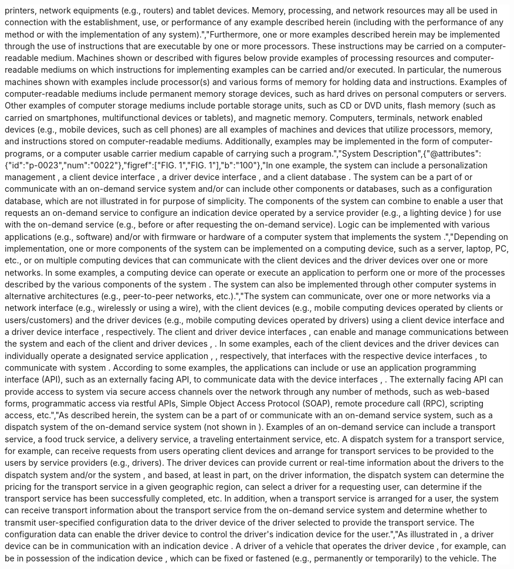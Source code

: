 printers, network equipments (e.g., routers) and tablet devices. Memory, processing, and network resources may all be used in connection with the establishment, use, or performance of any example described herein (including with the performance of any method or with the implementation of any system).","Furthermore, one or more examples described herein may be implemented through the use of instructions that are executable by one or more processors. These instructions may be carried on a computer-readable medium. Machines shown or described with figures below provide examples of processing resources and computer-readable mediums on which instructions for implementing examples can be carried and\/or executed. In particular, the numerous machines shown with examples include processor(s) and various forms of memory for holding data and instructions. Examples of computer-readable mediums include permanent memory storage devices, such as hard drives on personal computers or servers. Other examples of computer storage mediums include portable storage units, such as CD or DVD units, flash memory (such as carried on smartphones, multifunctional devices or tablets), and magnetic memory. Computers, terminals, network enabled devices (e.g., mobile devices, such as cell phones) are all examples of machines and devices that utilize processors, memory, and instructions stored on computer-readable mediums. Additionally, examples may be implemented in the form of computer-programs, or a computer usable carrier medium capable of carrying such a program.","System Description",{"@attributes":{"id":"p-0023","num":"0022"},"figref":["FIG. 1","FIG. 1"],"b":"100"},"In one example, the system  can include a personalization management , a client device interface , a driver device interface , and a client database . The system  can be a part of or communicate with an on-demand service system and\/or can include other components or databases, such as a configuration database, which are not illustrated in  for purpose of simplicity. The components of the system  can combine to enable a user that requests an on-demand service to configure an indication device operated by a service provider (e.g., a lighting device ) for use with the on-demand service (e.g., before or after requesting the on-demand service). Logic can be implemented with various applications (e.g., software) and\/or with firmware or hardware of a computer system that implements the system .","Depending on implementation, one or more components of the system  can be implemented on a computing device, such as a server, laptop, PC, etc., or on multiple computing devices that can communicate with the client devices  and the driver devices  over one or more networks. In some examples, a computing device can operate or execute an application to perform one or more of the processes described by the various components of the system . The system  can also be implemented through other computer systems in alternative architectures (e.g., peer-to-peer networks, etc.).","The system  can communicate, over one or more networks via a network interface (e.g., wirelessly or using a wire), with the client devices  (e.g., mobile computing devices operated by clients or users\/customers) and the driver devices  (e.g., mobile computing devices operated by drivers) using a client device interface  and a driver device interface , respectively. The client and driver device interfaces ,  can enable and manage communications between the system  and each of the client and driver devices , . In some examples, each of the client devices  and the driver devices  can individually operate a designated service application , , respectively, that interfaces with the respective device interfaces ,  to communicate with system . According to some examples, the applications can include or use an application programming interface (API), such as an externally facing API, to communicate data with the device interfaces , . The externally facing API can provide access to system  via secure access channels over the network through any number of methods, such as web-based forms, programmatic access via restful APIs, Simple Object Access Protocol (SOAP), remote procedure call (RPC), scripting access, etc.","As described herein, the system  can be a part of or communicate with an on-demand service system, such as a dispatch system of the on-demand service system (not shown in ). Examples of an on-demand service can include a transport service, a food truck service, a delivery service, a traveling entertainment service, etc. A dispatch system for a transport service, for example, can receive requests from users operating client devices and arrange for transport services to be provided to the users by service providers (e.g., drivers). The driver devices  can provide current or real-time information about the drivers to the dispatch system and\/or the system , and based, at least in part, on the driver information, the dispatch system can determine the pricing for the transport service in a given geographic region, can select a driver for a requesting user, can determine if the transport service has been successfully completed, etc. In addition, when a transport service is arranged for a user, the system  can receive transport information  about the transport service from the on-demand service system and determine whether to transmit user-specified configuration data to the driver device of the driver selected to provide the transport service. The configuration data can enable the driver device to control the driver's indication device for the user.","As illustrated in , a driver device  can be in communication with an indication device . A driver of a vehicle that operates the driver device , for example, can be in possession of the indication device , which can be fixed or fastened (e.g., permanently or temporarily) to the vehicle. The